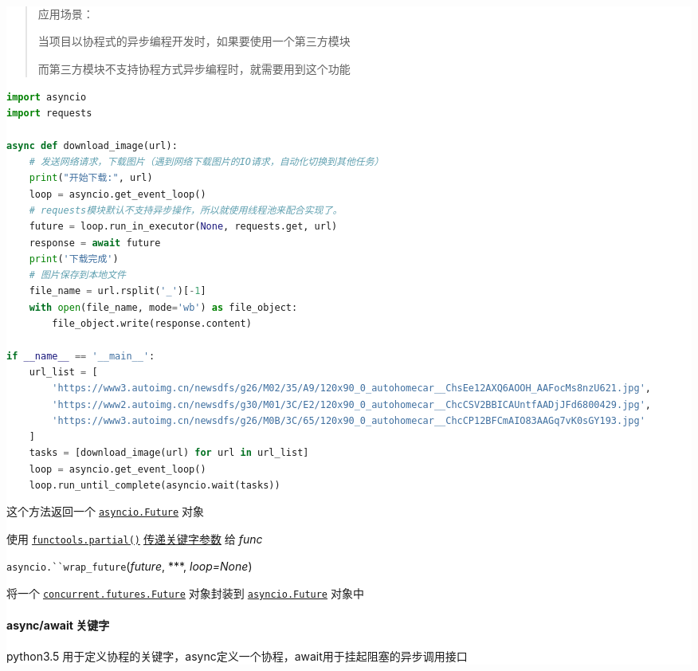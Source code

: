 > 应用场景：
>
> 当项目以协程式的异步编程开发时，如果要使用一个第三方模块
>
> 而第三方模块不支持协程方式异步编程时，就需要用到这个功能

```python
import asyncio
import requests

async def download_image(url):
    # 发送网络请求，下载图片（遇到网络下载图片的IO请求，自动化切换到其他任务）
    print("开始下载:", url)
    loop = asyncio.get_event_loop()
    # requests模块默认不支持异步操作，所以就使用线程池来配合实现了。
    future = loop.run_in_executor(None, requests.get, url)
    response = await future
    print('下载完成')
    # 图片保存到本地文件
    file_name = url.rsplit('_')[-1]
    with open(file_name, mode='wb') as file_object:
        file_object.write(response.content)

if __name__ == '__main__':
    url_list = [
        'https://www3.autoimg.cn/newsdfs/g26/M02/35/A9/120x90_0_autohomecar__ChsEe12AXQ6AOOH_AAFocMs8nzU621.jpg',
        'https://www2.autoimg.cn/newsdfs/g30/M01/3C/E2/120x90_0_autohomecar__ChcCSV2BBICAUntfAADjJFd6800429.jpg',
        'https://www3.autoimg.cn/newsdfs/g26/M0B/3C/65/120x90_0_autohomecar__ChcCP12BFCmAIO83AAGq7vK0sGY193.jpg'
    ]
    tasks = [download_image(url) for url in url_list]
    loop = asyncio.get_event_loop()
    loop.run_until_complete(asyncio.wait(tasks))

```

这个方法返回一个 [`asyncio.Future`](https://docs.python.org/zh-cn/3.7/library/asyncio-future.html#asyncio.Future) 对象

使用 [`functools.partial()`](https://docs.python.org/zh-cn/3.7/library/functools.html#functools.partial) [传递关键字参数](https://docs.python.org/zh-cn/3.7/library/asyncio-eventloop.html#asyncio-pass-keywords) 给 *func* 

`asyncio.``wrap_future`(*future*, ***, *loop=None*)

将一个 [`concurrent.futures.Future`](https://docs.python.org/zh-cn/3.7/library/concurrent.futures.html#concurrent.futures.Future) 对象封装到 [`asyncio.Future`](https://docs.python.org/zh-cn/3.7/library/asyncio-future.html#asyncio.Future) 对象中

#### async/await 关键字

python3.5 用于定义协程的关键字，async定义一个协程，await用于挂起阻塞的异步调用接口 
